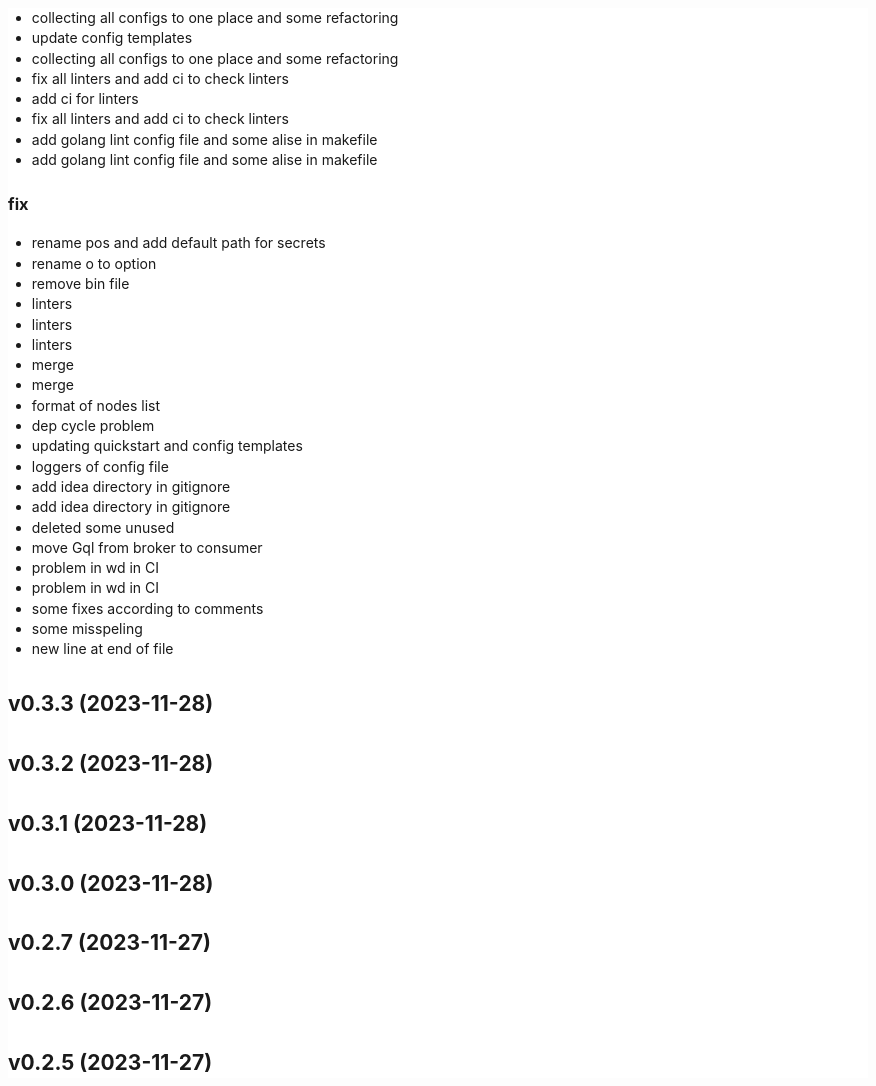 - collecting all configs to one place and some refactoring
- update config templates
- collecting all configs to one place and some refactoring
- fix all linters and add ci to check linters
- add ci for linters
- fix all linters and add ci to check linters
- add golang lint config file and some alise in makefile
- add golang lint config file and some alise in makefile

### fix

- rename pos and add default path for secrets
- rename o to option
- remove bin file
- linters
- linters
- linters
- merge
- merge
- format of nodes list
- dep cycle problem
- updating quickstart and config templates
- loggers of config file
- add idea directory in gitignore
- add idea directory in gitignore
- deleted some unused
- move Gql from broker to consumer
- problem in wd in CI
- problem in wd in CI
- some fixes according to comments
- some misspeling
- new line at end of file

## v0.3.3 (2023-11-28)

## v0.3.2 (2023-11-28)

## v0.3.1 (2023-11-28)

## v0.3.0 (2023-11-28)

## v0.2.7 (2023-11-27)

## v0.2.6 (2023-11-27)

## v0.2.5 (2023-11-27)
